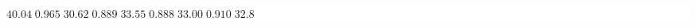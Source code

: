 <td class="ltx_td ltx_align_center" id="S4.T1.15.13.1" style="padding-left:4.6pt;padding-right:4.6pt;"><math alttext="40.04" class="ltx_Math" display="inline" id="S4.T1.15.13.1.m1.1"><semantics id="S4.T1.15.13.1.m1.1a"><mn id="S4.T1.15.13.1.m1.1.1" xref="S4.T1.15.13.1.m1.1.1.cmml">40.04</mn><annotation-xml encoding="MathML-Content" id="S4.T1.15.13.1.m1.1b"><cn id="S4.T1.15.13.1.m1.1.1.cmml" type="float" xref="S4.T1.15.13.1.m1.1.1">40.04</cn></annotation-xml><annotation encoding="application/x-tex" id="S4.T1.15.13.1.m1.1c">40.04</annotation><annotation encoding="application/x-llamapun" id="S4.T1.15.13.1.m1.1d">40.04</annotation></semantics></math></td>
<td class="ltx_td ltx_align_center" id="S4.T1.16.14.2" style="padding-left:4.6pt;padding-right:4.6pt;"><math alttext="0.965" class="ltx_Math" display="inline" id="S4.T1.16.14.2.m1.1"><semantics id="S4.T1.16.14.2.m1.1a"><mn id="S4.T1.16.14.2.m1.1.1" xref="S4.T1.16.14.2.m1.1.1.cmml">0.965</mn><annotation-xml encoding="MathML-Content" id="S4.T1.16.14.2.m1.1b"><cn id="S4.T1.16.14.2.m1.1.1.cmml" type="float" xref="S4.T1.16.14.2.m1.1.1">0.965</cn></annotation-xml><annotation encoding="application/x-tex" id="S4.T1.16.14.2.m1.1c">0.965</annotation><annotation encoding="application/x-llamapun" id="S4.T1.16.14.2.m1.1d">0.965</annotation></semantics></math></td>
<td class="ltx_td ltx_align_center" id="S4.T1.17.15.3" style="padding-left:4.6pt;padding-right:4.6pt;"><math alttext="30.62" class="ltx_Math" display="inline" id="S4.T1.17.15.3.m1.1"><semantics id="S4.T1.17.15.3.m1.1a"><mn id="S4.T1.17.15.3.m1.1.1" xref="S4.T1.17.15.3.m1.1.1.cmml">30.62</mn><annotation-xml encoding="MathML-Content" id="S4.T1.17.15.3.m1.1b"><cn id="S4.T1.17.15.3.m1.1.1.cmml" type="float" xref="S4.T1.17.15.3.m1.1.1">30.62</cn></annotation-xml><annotation encoding="application/x-tex" id="S4.T1.17.15.3.m1.1c">30.62</annotation><annotation encoding="application/x-llamapun" id="S4.T1.17.15.3.m1.1d">30.62</annotation></semantics></math></td>
<td class="ltx_td ltx_align_center" id="S4.T1.18.16.4" style="padding-left:4.6pt;padding-right:4.6pt;"><math alttext="0.889" class="ltx_Math" display="inline" id="S4.T1.18.16.4.m1.1"><semantics id="S4.T1.18.16.4.m1.1a"><mn id="S4.T1.18.16.4.m1.1.1" xref="S4.T1.18.16.4.m1.1.1.cmml">0.889</mn><annotation-xml encoding="MathML-Content" id="S4.T1.18.16.4.m1.1b"><cn id="S4.T1.18.16.4.m1.1.1.cmml" type="float" xref="S4.T1.18.16.4.m1.1.1">0.889</cn></annotation-xml><annotation encoding="application/x-tex" id="S4.T1.18.16.4.m1.1c">0.889</annotation><annotation encoding="application/x-llamapun" id="S4.T1.18.16.4.m1.1d">0.889</annotation></semantics></math></td>
<td class="ltx_td ltx_align_center" id="S4.T1.19.17.5" style="padding-left:4.6pt;padding-right:4.6pt;"><math alttext="33.55" class="ltx_Math" display="inline" id="S4.T1.19.17.5.m1.1"><semantics id="S4.T1.19.17.5.m1.1a"><mn id="S4.T1.19.17.5.m1.1.1" xref="S4.T1.19.17.5.m1.1.1.cmml">33.55</mn><annotation-xml encoding="MathML-Content" id="S4.T1.19.17.5.m1.1b"><cn id="S4.T1.19.17.5.m1.1.1.cmml" type="float" xref="S4.T1.19.17.5.m1.1.1">33.55</cn></annotation-xml><annotation encoding="application/x-tex" id="S4.T1.19.17.5.m1.1c">33.55</annotation><annotation encoding="application/x-llamapun" id="S4.T1.19.17.5.m1.1d">33.55</annotation></semantics></math></td>
<td class="ltx_td ltx_align_center" id="S4.T1.20.18.6" style="padding-left:4.6pt;padding-right:4.6pt;"><math alttext="0.888" class="ltx_Math" display="inline" id="S4.T1.20.18.6.m1.1"><semantics id="S4.T1.20.18.6.m1.1a"><mn id="S4.T1.20.18.6.m1.1.1" xref="S4.T1.20.18.6.m1.1.1.cmml">0.888</mn><annotation-xml encoding="MathML-Content" id="S4.T1.20.18.6.m1.1b"><cn id="S4.T1.20.18.6.m1.1.1.cmml" type="float" xref="S4.T1.20.18.6.m1.1.1">0.888</cn></annotation-xml><annotation encoding="application/x-tex" id="S4.T1.20.18.6.m1.1c">0.888</annotation><annotation encoding="application/x-llamapun" id="S4.T1.20.18.6.m1.1d">0.888</annotation></semantics></math></td>
<td class="ltx_td ltx_align_center" id="S4.T1.21.19.7" style="padding-left:4.6pt;padding-right:4.6pt;"><math alttext="33.00" class="ltx_Math" display="inline" id="S4.T1.21.19.7.m1.1"><semantics id="S4.T1.21.19.7.m1.1a"><mn id="S4.T1.21.19.7.m1.1.1" xref="S4.T1.21.19.7.m1.1.1.cmml">33.00</mn><annotation-xml encoding="MathML-Content" id="S4.T1.21.19.7.m1.1b"><cn id="S4.T1.21.19.7.m1.1.1.cmml" type="float" xref="S4.T1.21.19.7.m1.1.1">33.00</cn></annotation-xml><annotation encoding="application/x-tex" id="S4.T1.21.19.7.m1.1c">33.00</annotation><annotation encoding="application/x-llamapun" id="S4.T1.21.19.7.m1.1d">33.00</annotation></semantics></math></td>
<td class="ltx_td ltx_align_center" id="S4.T1.22.20.8" style="padding-left:4.6pt;padding-right:4.6pt;"><math alttext="0.910" class="ltx_Math" display="inline" id="S4.T1.22.20.8.m1.1"><semantics id="S4.T1.22.20.8.m1.1a"><mn id="S4.T1.22.20.8.m1.1.1" xref="S4.T1.22.20.8.m1.1.1.cmml">0.910</mn><annotation-xml encoding="MathML-Content" id="S4.T1.22.20.8.m1.1b"><cn id="S4.T1.22.20.8.m1.1.1.cmml" type="float" xref="S4.T1.22.20.8.m1.1.1">0.910</cn></annotation-xml><annotation encoding="application/x-tex" id="S4.T1.22.20.8.m1.1c">0.910</annotation><annotation encoding="application/x-llamapun" id="S4.T1.22.20.8.m1.1d">0.910</annotation></semantics></math></td>
<td class="ltx_td ltx_align_center" id="S4.T1.23.21.9" style="padding-left:4.6pt;padding-right:4.6pt;"><math alttext="32.8" class="ltx_Math" display="inline" id="S4.T1.23.21.9.m1.1"><semantics id="S4.T1.23.21.9.m1.1a"><mn id="S4.T1.23.21.9.m1.1.1" xref="S4.T1.23.21.9.m1.1.1.cmml">32.8</mn><annotation-xml encoding="MathML-Content" id="S4.T1.23.21.9.m1.1b"><cn id="S4.T1.23.21.9.m1.1.1.cmml" type="float" xref="S4.T1.23.21.9.m1.1.1">32.8</cn></annotation-xml><annotation encoding="application/x-tex" id="S4.T1.23.21.9.m1.1c">32.8</annotation><annotation encoding="application/x-llamapun" id="S4.T1.23.21.9.m1.1d">32.8</annotation></semantics></math></td>